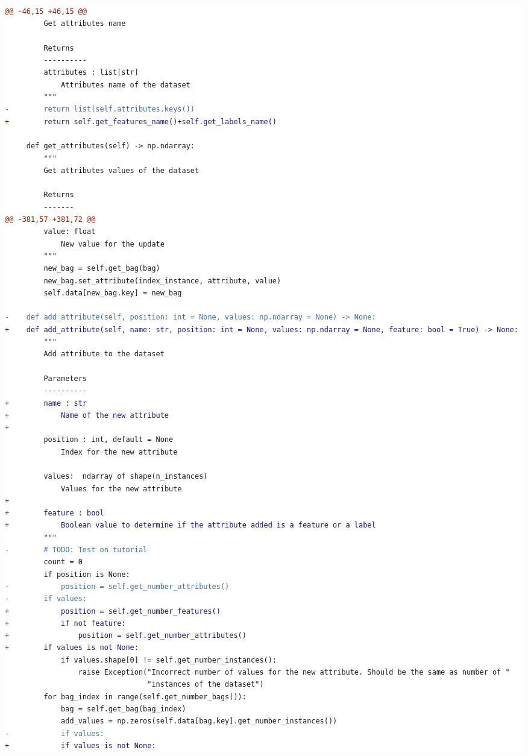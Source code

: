 ```diff
@@ -46,15 +46,15 @@
         Get attributes name
 
         Returns
         ----------
         attributes : list[str]
             Attributes name of the dataset
         """
-        return list(self.attributes.keys())
+        return self.get_features_name()+self.get_labels_name()
 
     def get_attributes(self) -> np.ndarray:
         """
         Get attributes values of the dataset
 
         Returns
         -------
@@ -381,57 +381,72 @@
         value: float
             New value for the update
         """
         new_bag = self.get_bag(bag)
         new_bag.set_attribute(index_instance, attribute, value)
         self.data[new_bag.key] = new_bag
 
-    def add_attribute(self, position: int = None, values: np.ndarray = None) -> None:
+    def add_attribute(self, name: str, position: int = None, values: np.ndarray = None, feature: bool = True) -> None:
         """
         Add attribute to the dataset
 
         Parameters
         ----------
+        name : str
+            Name of the new attribute
+
         position : int, default = None
             Index for the new attribute
 
         values:  ndarray of shape(n_instances)
             Values for the new attribute
+
+        feature : bool
+            Boolean value to determine if the attribute added is a feature or a label
         """
-        # TODO: Test on tutorial
         count = 0
         if position is None:
-            position = self.get_number_attributes()
-        if values:
+            position = self.get_number_features()
+            if not feature:
+                position = self.get_number_attributes()
+        if values is not None:
             if values.shape[0] != self.get_number_instances():
                 raise Exception("Incorrect number of values for the new attribute. Should be the same as number of "
                                 "instances of the dataset")
         for bag_index in range(self.get_number_bags()):
             bag = self.get_bag(bag_index)
             add_values = np.zeros(self.data[bag.key].get_number_instances())
-            if values:
+            if values is not None:
```